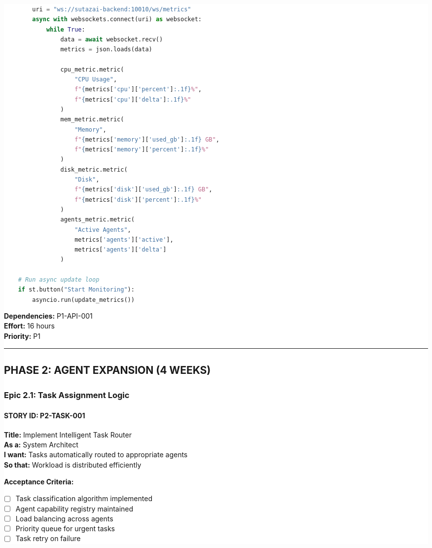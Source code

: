 ```python
        uri = "ws://sutazai-backend:10010/ws/metrics"
        async with websockets.connect(uri) as websocket:
            while True:
                data = await websocket.recv()
                metrics = json.loads(data)
                
                cpu_metric.metric(
                    "CPU Usage", 
                    f"{metrics['cpu']['percent']:.1f}%",
                    f"{metrics['cpu']['delta']:.1f}%"
                )
                mem_metric.metric(
                    "Memory",
                    f"{metrics['memory']['used_gb']:.1f} GB",
                    f"{metrics['memory']['percent']:.1f}%"
                )
                disk_metric.metric(
                    "Disk",
                    f"{metrics['disk']['used_gb']:.1f} GB",
                    f"{metrics['disk']['percent']:.1f}%"
                )
                agents_metric.metric(
                    "Active Agents",
                    metrics['agents']['active'],
                    metrics['agents']['delta']
                )
                
    # Run async update loop
    if st.button("Start Monitoring"):
        asyncio.run(update_metrics())
```

**Dependencies:** P1-API-001  
**Effort:** 16 hours  
**Priority:** P1  

---

## PHASE 2: AGENT EXPANSION (4 WEEKS)

### Epic 2.1: Task Assignment Logic

#### STORY ID: P2-TASK-001
**Title:** Implement Intelligent Task Router  
**As a:** System Architect  
**I want:** Tasks automatically routed to appropriate agents  
**So that:** Workload is distributed efficiently  

**Acceptance Criteria:**
- [ ] Task classification algorithm implemented
- [ ] Agent capability registry maintained
- [ ] Load balancing across agents
- [ ] Priority queue for urgent tasks
- [ ] Task retry on failure
